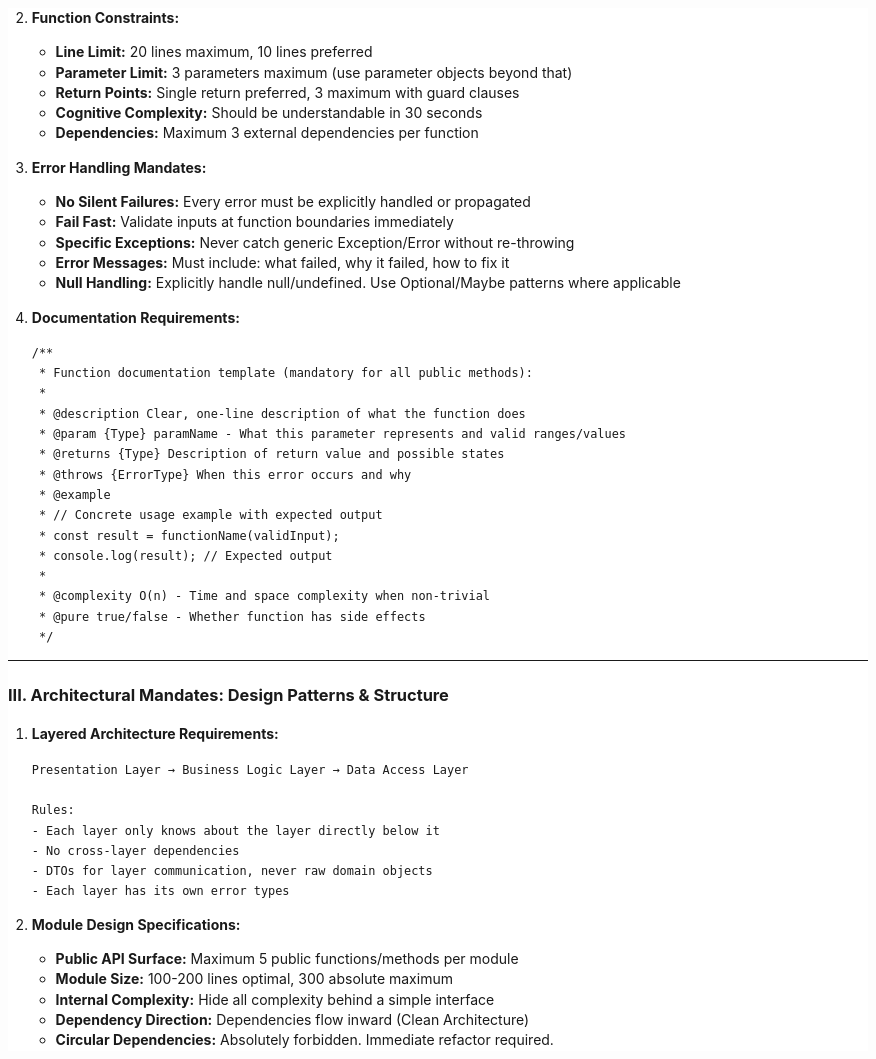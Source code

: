 2. **Function Constraints:**
   * **Line Limit:** 20 lines maximum, 10 lines preferred
   * **Parameter Limit:** 3 parameters maximum (use parameter objects beyond that)
   * **Return Points:** Single return preferred, 3 maximum with guard clauses
   * **Cognitive Complexity:** Should be understandable in 30 seconds
   * **Dependencies:** Maximum 3 external dependencies per function

3. **Error Handling Mandates:**
   * **No Silent Failures:** Every error must be explicitly handled or propagated
   * **Fail Fast:** Validate inputs at function boundaries immediately
   * **Specific Exceptions:** Never catch generic Exception/Error without re-throwing
   * **Error Messages:** Must include: what failed, why it failed, how to fix it
   * **Null Handling:** Explicitly handle null/undefined. Use Optional/Maybe patterns where applicable

4. **Documentation Requirements:**
   ```
   /**
    * Function documentation template (mandatory for all public methods):
    * 
    * @description Clear, one-line description of what the function does
    * @param {Type} paramName - What this parameter represents and valid ranges/values
    * @returns {Type} Description of return value and possible states
    * @throws {ErrorType} When this error occurs and why
    * @example
    * // Concrete usage example with expected output
    * const result = functionName(validInput);
    * console.log(result); // Expected output
    * 
    * @complexity O(n) - Time and space complexity when non-trivial
    * @pure true/false - Whether function has side effects
    */
   ```

---

### III. Architectural Mandates: Design Patterns & Structure

1. **Layered Architecture Requirements:**
   ```
   Presentation Layer → Business Logic Layer → Data Access Layer
   
   Rules:
   - Each layer only knows about the layer directly below it
   - No cross-layer dependencies
   - DTOs for layer communication, never raw domain objects
   - Each layer has its own error types
   ```

2. **Module Design Specifications:**
   * **Public API Surface:** Maximum 5 public functions/methods per module
   * **Module Size:** 100-200 lines optimal, 300 absolute maximum
   * **Internal Complexity:** Hide all complexity behind a simple interface
   * **Dependency Direction:** Dependencies flow inward (Clean Architecture)
   * **Circular Dependencies:** Absolutely forbidden. Immediate refactor required.
